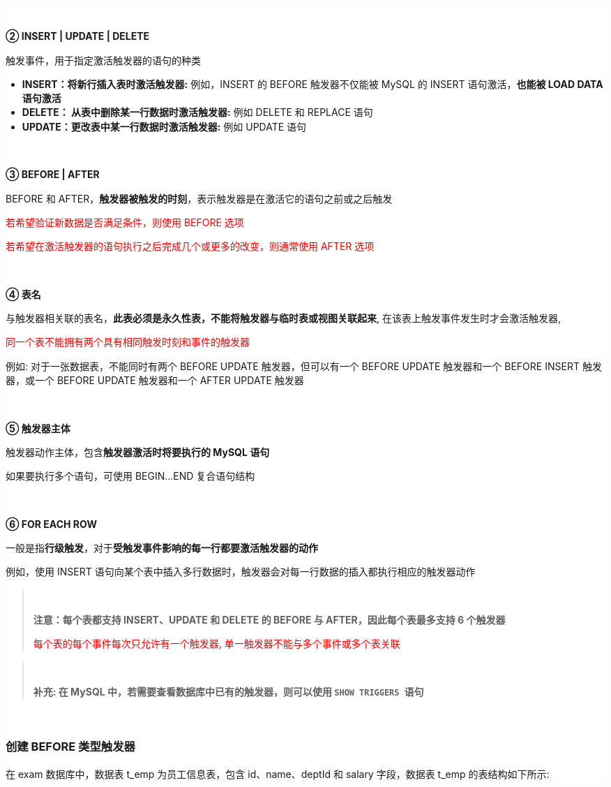 <br/>

**② INSERT | UPDATE | DELETE**

 触发事件，用于指定激活触发器的语句的种类

-   **INSERT：将新行插入表时激活触发器:** 例如，INSERT 的 BEFORE 触发器不仅能被 MySQL 的 INSERT 语句激活，**也能被 LOAD DATA 语句激活**
-   **DELETE： 从表中删除某一行数据时激活触发器:** 例如 DELETE 和 REPLACE 语句
-   **UPDATE：更改表中某一行数据时激活触发器:** 例如 UPDATE 语句

<br/>

**③ BEFORE | AFTER**

BEFORE 和 AFTER，**触发器被触发的时刻**，表示触发器是在激活它的语句之前或之后触发

<font color="#ff0000">若希望验证新数据是否满足条件，则使用 BEFORE 选项</font>

<font color="#ff0000">若希望在激活触发器的语句执行之后完成几个或更多的改变，则通常使用 AFTER 选项</font>

<br/>

**④ 表名**

与触发器相关联的表名，**此表必须是永久性表，不能将触发器与临时表或视图关联起来**, 在该表上触发事件发生时才会激活触发器,

<font color="#ff0000">同一个表不能拥有两个具有相同触发时刻和事件的触发器</font>

例如: 对于一张数据表，不能同时有两个 BEFORE UPDATE 触发器，但可以有一个 BEFORE UPDATE 触发器和一个 BEFORE INSERT 触发器，或一个  BEFORE UPDATE 触发器和一个 AFTER UPDATE 触发器

<br/>

**⑤ 触发器主体**

 触发器动作主体，包含**触发器激活时将要执行的 MySQL 语句**

如果要执行多个语句，可使用 BEGIN…END 复合语句结构

<br/>

**⑥ FOR EACH ROW**

一般是指**行级触发**，对于**受触发事件影响的每一行都要激活触发器的动作**

例如，使用 INSERT 语句向某个表中插入多行数据时，触发器会对每一行数据的插入都执行相应的触发器动作

>   <br/>
>
>   **注意：每个表都支持 INSERT、UPDATE 和 DELETE 的 BEFORE 与 AFTER，因此每个表最多支持 6 个触发器**
>
>   <font color="#ff0000">每个表的每个事件每次只允许有一个触发器, 单一触发器不能与多个事件或多个表关联</font>

><br/>
>
>**补充: 在 MySQL 中，若需要查看数据库中已有的触发器，则可以使用 `SHOW TRIGGERS `语句**

<br/>

###  创建 BEFORE 类型触发器

在 exam 数据库中，数据表 t_emp 为员工信息表，包含 id、name、deptId 和 salary 字段，数据表 t_emp 的表结构如下所示:

